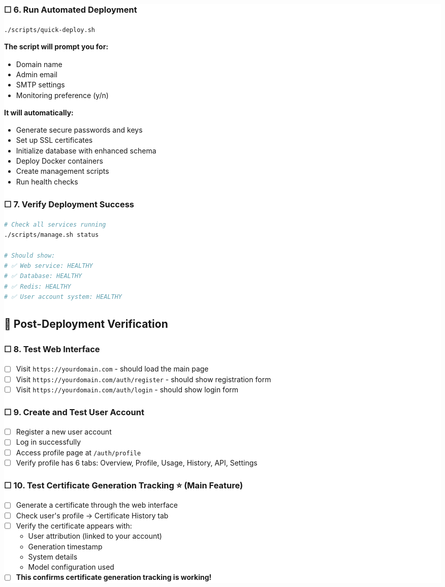 ### ☐ 6. Run Automated Deployment
```bash
./scripts/quick-deploy.sh
```

**The script will prompt you for:**
- Domain name
- Admin email
- SMTP settings
- Monitoring preference (y/n)

**It will automatically:**
- Generate secure passwords and keys
- Set up SSL certificates
- Initialize database with enhanced schema
- Deploy Docker containers
- Create management scripts
- Run health checks

### ☐ 7. Verify Deployment Success
```bash
# Check all services running
./scripts/manage.sh status

# Should show:
# ✅ Web service: HEALTHY
# ✅ Database: HEALTHY  
# ✅ Redis: HEALTHY
# ✅ User account system: HEALTHY
```

## 🎯 Post-Deployment Verification

### ☐ 8. Test Web Interface
- [ ] Visit `https://yourdomain.com` - should load the main page
- [ ] Visit `https://yourdomain.com/auth/register` - should show registration form
- [ ] Visit `https://yourdomain.com/auth/login` - should show login form

### ☐ 9. Create and Test User Account
- [ ] Register a new user account
- [ ] Log in successfully
- [ ] Access profile page at `/auth/profile`
- [ ] Verify profile has 6 tabs: Overview, Profile, Usage, History, API, Settings

### ☐ 10. Test Certificate Generation Tracking ⭐ (Main Feature)
- [ ] Generate a certificate through the web interface
- [ ] Check user's profile → Certificate History tab
- [ ] Verify the certificate appears with:
  - User attribution (linked to your account)
  - Generation timestamp
  - System details
  - Model configuration used
- [ ] **This confirms certificate generation tracking is working!**
